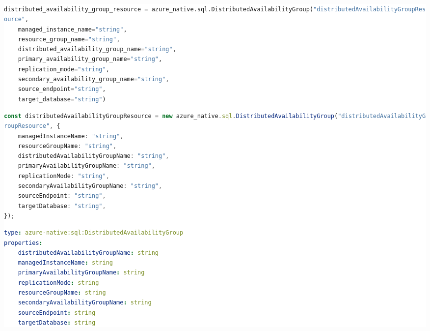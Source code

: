 </pulumi-choosable>
</div>


<div>
<pulumi-choosable type="language" values="python">

```python
distributed_availability_group_resource = azure_native.sql.DistributedAvailabilityGroup("distributedAvailabilityGroupResource",
    managed_instance_name="string",
    resource_group_name="string",
    distributed_availability_group_name="string",
    primary_availability_group_name="string",
    replication_mode="string",
    secondary_availability_group_name="string",
    source_endpoint="string",
    target_database="string")
```

</pulumi-choosable>
</div>


<div>
<pulumi-choosable type="language" values="typescript">

```typescript
const distributedAvailabilityGroupResource = new azure_native.sql.DistributedAvailabilityGroup("distributedAvailabilityGroupResource", {
    managedInstanceName: "string",
    resourceGroupName: "string",
    distributedAvailabilityGroupName: "string",
    primaryAvailabilityGroupName: "string",
    replicationMode: "string",
    secondaryAvailabilityGroupName: "string",
    sourceEndpoint: "string",
    targetDatabase: "string",
});
```

</pulumi-choosable>
</div>


<div>
<pulumi-choosable type="language" values="yaml">

```yaml
type: azure-native:sql:DistributedAvailabilityGroup
properties:
    distributedAvailabilityGroupName: string
    managedInstanceName: string
    primaryAvailabilityGroupName: string
    replicationMode: string
    resourceGroupName: string
    secondaryAvailabilityGroupName: string
    sourceEndpoint: string
    targetDatabase: string
```
